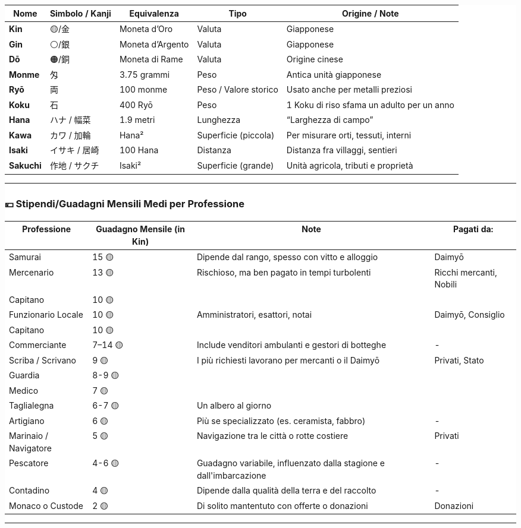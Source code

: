 | Nome        | Simbolo / Kanji | Equivalenza      | Tipo                  | Origine / Note                             |
| ----------- | --------------- | ---------------- | --------------------- | ------------------------------------------ |
| **Kin**     | 🟡/金            | Moneta d’Oro     | Valuta                | Giapponese                                 |
| **Gin**     | ⚪️/銀            | Moneta d’Argento | Valuta                | Giapponese                                 |
| **Dō**      | 🟠/銅            | Moneta di Rame   | Valuta                | Origine cinese                             |
| **Monme**   | 匁               | 3.75 grammi      | Peso                  | Antica unità giapponese                    |
| **Ryō**     | 両               | 100 monme        | Peso / Valore storico | Usato anche per metalli preziosi           |
| **Koku**    | 石               | 400 Ryō          | Peso                  | 1 Koku di riso sfama un adulto per un anno |
| **Hana**    | ハナ / 幅菜         | 1.9 metri        | Lunghezza             | “Larghezza di campo”                       |
| **Kawa**    | カワ / 加輪         | Hana²            | Superficie (piccola)  | Per misurare orti, tessuti, interni        |
| **Isaki**   | イサキ / 居崎        | 100 Hana         | Distanza              | Distanza fra villaggi, sentieri            |
| **Sakuchi** | 作地 / サクチ        | Isaki²           | Superficie (grande)   | Unità agricola, tributi e proprietà        |

---

### 💴 Stipendi/Guadagni Mensili Medi per Professione

| Professione           | Guadagno Mensile (in Kin) | Note                                                               | Pagati da:              |
| --------------------- | ------------------------- | ------------------------------------------------------------------ | ----------------------- |
| Samurai               | 15 🟡                     | Dipende dal rango, spesso con vitto e alloggio                     | Daimyō                  |
| Mercenario            | 13 🟡                     | Rischioso, ma ben pagato in tempi turbolenti                       | Ricchi mercanti, Nobili |
| Capitano              | 10 🟡                     |                                                                    |                         |
| Funzionario Locale    | 10 🟡                     | Amministratori, esattori, notai                                    | Daimyō, Consiglio       |
| Capitano              | 10 🟡                     |                                                                    |                         |
| Commerciante          | 7–14 🟡                   | Include venditori ambulanti e gestori di botteghe                  | -                       |
| Scriba / Scrivano     | 9 🟡                      | I più richiesti lavorano per mercanti o il Daimyō                  | Privati, Stato          |
| Guardia               | 8-9 🟡                    |                                                                    |                         |
| Medico                | 7 🟡                      |                                                                    |                         |
| Taglialegna           | 6-7 🟡                    | Un albero al giorno                                                |                         |
| Artigiano             | 6 🟡                      | Più se specializzato (es. ceramista, fabbro)                       | -                       |
| Marinaio / Navigatore | 5 🟡                      | Navigazione tra le città o rotte costiere                          | Privati                 |
| Pescatore             | 4-6 🟡                    | Guadagno variabile, influenzato dalla stagione e dall'imbarcazione | -                       |
| Contadino             | 4 🟡                      | Dipende dalla qualità della terra e del raccolto                   | -                       |
| Monaco o Custode      | 2 🟡                      | Di solito mantentuto con offerte o donazioni                       | Donazioni               |

---